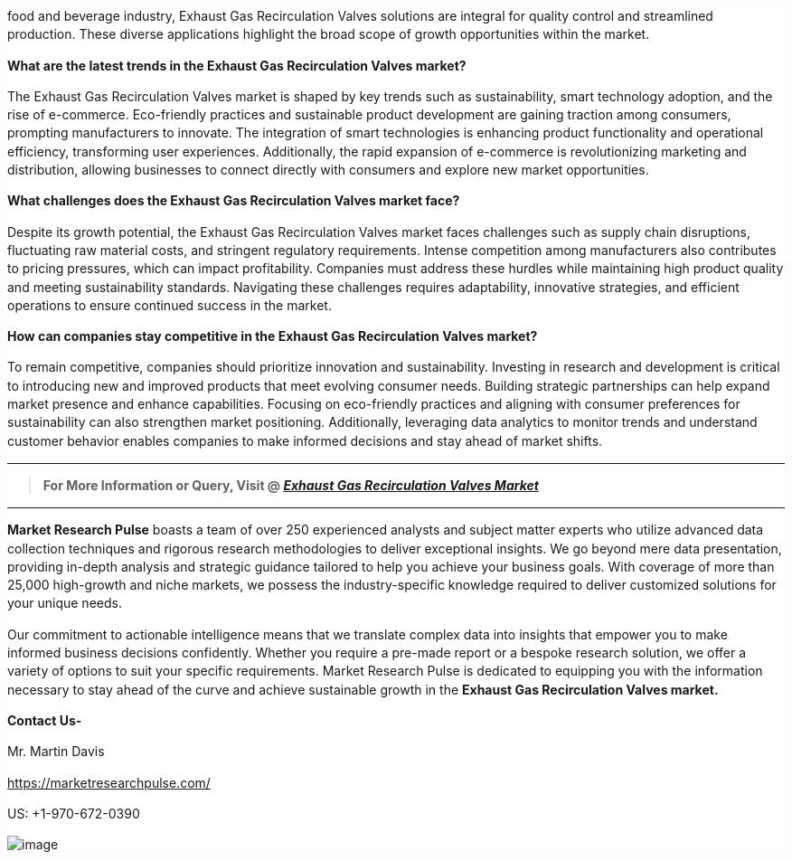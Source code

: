 food and beverage industry, Exhaust Gas Recirculation Valves solutions are integral for quality control and streamlined production. These diverse applications highlight the broad scope of growth opportunities within the market.</p><p><strong>What are the latest trends in the Exhaust Gas Recirculation Valves market?</strong></p><p>The Exhaust Gas Recirculation Valves market is shaped by key trends such as sustainability, smart technology adoption, and the rise of e-commerce. Eco-friendly practices and sustainable product development are gaining traction among consumers, prompting manufacturers to innovate. The integration of smart technologies is enhancing product functionality and operational efficiency, transforming user experiences. Additionally, the rapid expansion of e-commerce is revolutionizing marketing and distribution, allowing businesses to connect directly with consumers and explore new market opportunities.</p><p><strong>What challenges does the Exhaust Gas Recirculation Valves market face?</strong></p><p>Despite its growth potential, the Exhaust Gas Recirculation Valves market faces challenges such as supply chain disruptions, fluctuating raw material costs, and stringent regulatory requirements. Intense competition among manufacturers also contributes to pricing pressures, which can impact profitability. Companies must address these hurdles while maintaining high product quality and meeting sustainability standards. Navigating these challenges requires adaptability, innovative strategies, and efficient operations to ensure continued success in the market.</p><p><strong>How can companies stay competitive in the Exhaust Gas Recirculation Valves market?</strong></p><p>To remain competitive, companies should prioritize innovation and sustainability. Investing in research and development is critical to introducing new and improved products that meet evolving consumer needs. Building strategic partnerships can help expand market presence and enhance capabilities. Focusing on eco-friendly practices and aligning with consumer preferences for sustainability can also strengthen market positioning. Additionally, leveraging data analytics to monitor trends and understand customer behavior enables companies to make informed decisions and stay ahead of market shifts.</p><hr /><blockquote><p><strong>For More Information or Query, Visit @&nbsp;<em><a href="https://marketresearchpulse.com/report/131144/exhaust-gas-recirculation-valves-market?utm_source=Linkedin&utm_medium=019">Exhaust Gas Recirculation Valves Market</a></em></strong></p></blockquote><hr /><p><strong>Market Research Pulse</strong> boasts a team of over 250 experienced analysts and subject matter experts who utilize advanced data collection techniques and rigorous research methodologies to deliver exceptional insights. We go beyond mere data presentation, providing in-depth analysis and strategic guidance tailored to help you achieve your business goals. With coverage of more than 25,000 high-growth and niche markets, we possess the industry-specific knowledge required to deliver customized solutions for your unique needs.</p><p>Our commitment to actionable intelligence means that we translate complex data into insights that empower you to make informed business decisions confidently. Whether you require a pre-made report or a bespoke research solution, we offer a variety of options to suit your specific requirements. Market Research Pulse is dedicated to equipping you with the information necessary to stay ahead of the curve and achieve sustainable growth in the <strong>Exhaust Gas Recirculation Valves market.</strong></p><p><strong>Contact Us-</strong></p><p>Mr. Martin Davis</p><p>https://marketresearchpulse.com/</p><p>US: +1-970-672-0390</p>
![image](https://github.com/user-attachments/assets/c1beec82-54a4-4cfa-b0e5-bad550775ebf)

